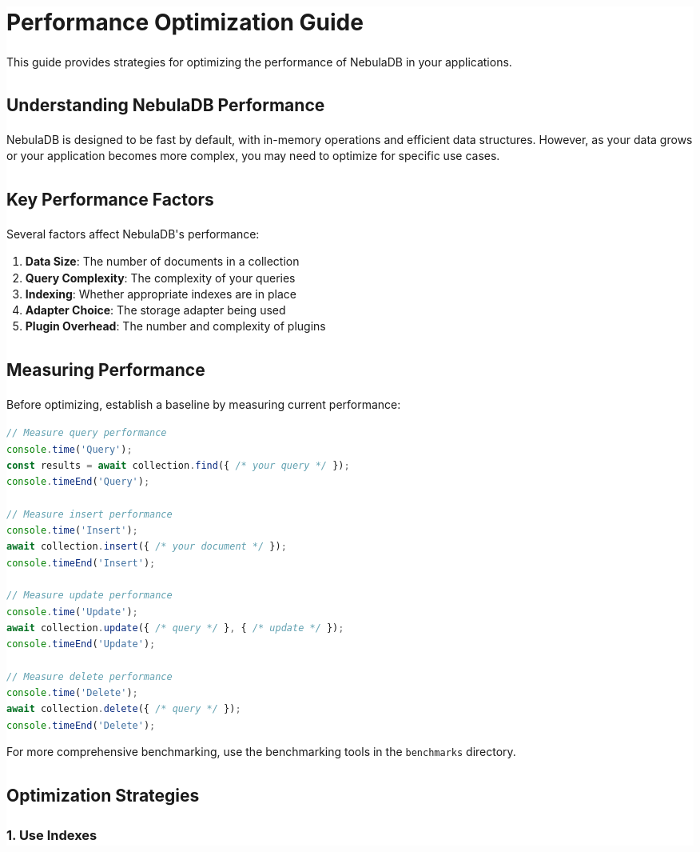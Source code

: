 # Performance Optimization Guide

This guide provides strategies for optimizing the performance of NebulaDB in your applications.

## Understanding NebulaDB Performance

NebulaDB is designed to be fast by default, with in-memory operations and efficient data structures. However, as your data grows or your application becomes more complex, you may need to optimize for specific use cases.

## Key Performance Factors

Several factors affect NebulaDB's performance:

1. **Data Size**: The number of documents in a collection
2. **Query Complexity**: The complexity of your queries
3. **Indexing**: Whether appropriate indexes are in place
4. **Adapter Choice**: The storage adapter being used
5. **Plugin Overhead**: The number and complexity of plugins

## Measuring Performance

Before optimizing, establish a baseline by measuring current performance:

```typescript
// Measure query performance
console.time('Query');
const results = await collection.find({ /* your query */ });
console.timeEnd('Query');

// Measure insert performance
console.time('Insert');
await collection.insert({ /* your document */ });
console.timeEnd('Insert');

// Measure update performance
console.time('Update');
await collection.update({ /* query */ }, { /* update */ });
console.timeEnd('Update');

// Measure delete performance
console.time('Delete');
await collection.delete({ /* query */ });
console.timeEnd('Delete');
```

For more comprehensive benchmarking, use the benchmarking tools in the `benchmarks` directory.

## Optimization Strategies

### 1. Use Indexes
